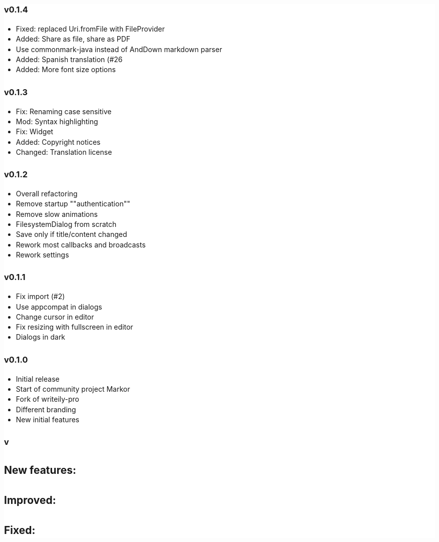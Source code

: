### v0.1.4
- Fixed: replaced Uri.fromFile with FileProvider
- Added: Share as file, share as PDF
- Use commonmark-java instead of AndDown markdown parser
- Added: Spanish translation (#26
- Added: More font size options

### v0.1.3
- Fix: Renaming case sensitive
- Mod: Syntax highlighting
- Fix: Widget
- Added: Copyright notices
- Changed: Translation license

### v0.1.2
- Overall refactoring
- Remove startup ""authentication""
- Remove slow animations
- FilesystemDialog from scratch
- Save only if title/content changed
- Rework most callbacks and broadcasts
- Rework settings

### v0.1.1
- Fix import (#2)
- Use appcompat in dialogs
- Change cursor in editor
- Fix resizing with fullscreen in editor
- Dialogs in dark

### v0.1.0
- Initial release
- Start of community project Markor
- Fork of writeily-pro
- Different branding
- New initial features

### v
**New features:**  
-

**Improved:**  
-

**Fixed:**  
-
